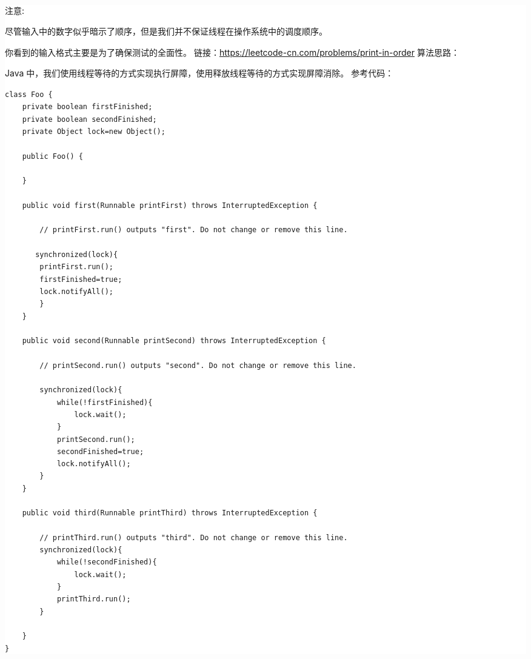  

注意:

尽管输入中的数字似乎暗示了顺序，但是我们并不保证线程在操作系统中的调度顺序。

你看到的输入格式主要是为了确保测试的全面性。
链接：https://leetcode-cn.com/problems/print-in-order
算法思路：

Java 中，我们使用线程等待的方式实现执行屏障，使用释放线程等待的方式实现屏障消除。
参考代码：
```
class Foo {
	private boolean firstFinished;
	private boolean secondFinished;
	private Object lock=new Object();

    public Foo() {
        
    }

    public void first(Runnable printFirst) throws InterruptedException {
        
        // printFirst.run() outputs "first". Do not change or remove this line.
       
       synchronized(lock){
       	printFirst.run();
       	firstFinished=true;
       	lock.notifyAll();
       	} 
    }

    public void second(Runnable printSecond) throws InterruptedException {
        
        // printSecond.run() outputs "second". Do not change or remove this line.
        
        synchronized(lock){
        	while(!firstFinished){
        		lock.wait();
        	}
        	printSecond.run();
        	secondFinished=true;
        	lock.notifyAll();
        }
    }

    public void third(Runnable printThird) throws InterruptedException {
        
        // printThird.run() outputs "third". Do not change or remove this line.
        synchronized(lock){
        	while(!secondFinished){
        		lock.wait();
        	}
        	printThird.run();
        }
        
    }
}
```
